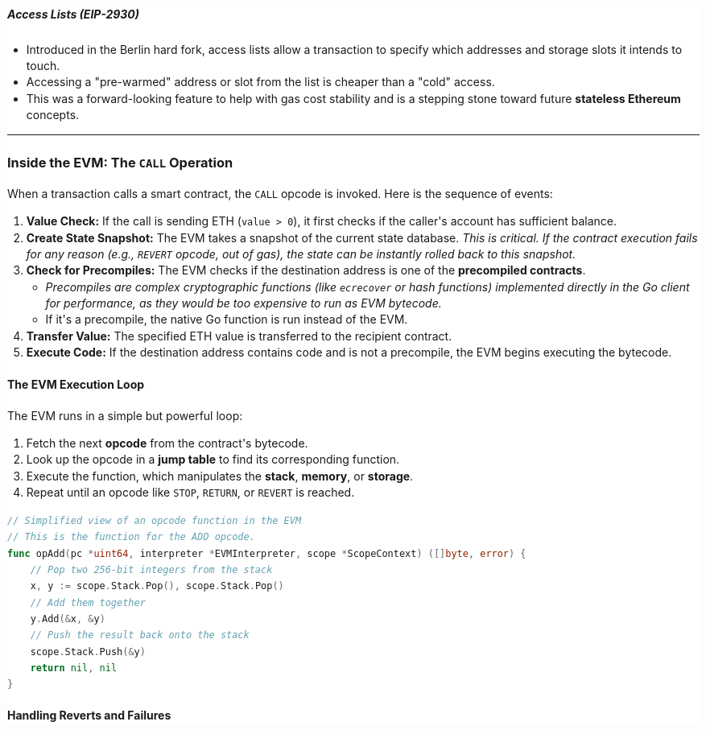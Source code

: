 ##### **Access Lists (EIP-2930)**

  * Introduced in the Berlin hard fork, access lists allow a transaction to specify which addresses and storage slots it intends to touch.
  * Accessing a "pre-warmed" address or slot from the list is cheaper than a "cold" access.
  * This was a forward-looking feature to help with gas cost stability and is a stepping stone toward future **stateless Ethereum** concepts.

-----

### Inside the EVM: The `CALL` Operation

When a transaction calls a smart contract, the `CALL` opcode is invoked. Here is the sequence of events:

1.  **Value Check:** If the call is sending ETH (`value > 0`), it first checks if the caller's account has sufficient balance.
2.  **Create State Snapshot:** The EVM takes a snapshot of the current state database. *This is critical. If the contract execution fails for any reason (e.g., `REVERT` opcode, out of gas), the state can be instantly rolled back to this snapshot.*
3.  **Check for Precompiles:** The EVM checks if the destination address is one of the **precompiled contracts**.
      * *Precompiles are complex cryptographic functions (like `ecrecover` or hash functions) implemented directly in the Go client for performance, as they would be too expensive to run as EVM bytecode.*
      * If it's a precompile, the native Go function is run instead of the EVM.
4.  **Transfer Value:** The specified ETH value is transferred to the recipient contract.
5.  **Execute Code:** If the destination address contains code and is not a precompile, the EVM begins executing the bytecode.

#### **The EVM Execution Loop**

The EVM runs in a simple but powerful loop:

1.  Fetch the next **opcode** from the contract's bytecode.
2.  Look up the opcode in a **jump table** to find its corresponding function.
3.  Execute the function, which manipulates the **stack**, **memory**, or **storage**.
4.  Repeat until an opcode like `STOP`, `RETURN`, or `REVERT` is reached.



```go
// Simplified view of an opcode function in the EVM
// This is the function for the ADD opcode.
func opAdd(pc *uint64, interpreter *EVMInterpreter, scope *ScopeContext) ([]byte, error) {
    // Pop two 256-bit integers from the stack
    x, y := scope.Stack.Pop(), scope.Stack.Pop()
    // Add them together
    y.Add(&x, &y)
    // Push the result back onto the stack
    scope.Stack.Push(&y)
    return nil, nil
}
```

#### **Handling Reverts and Failures**
